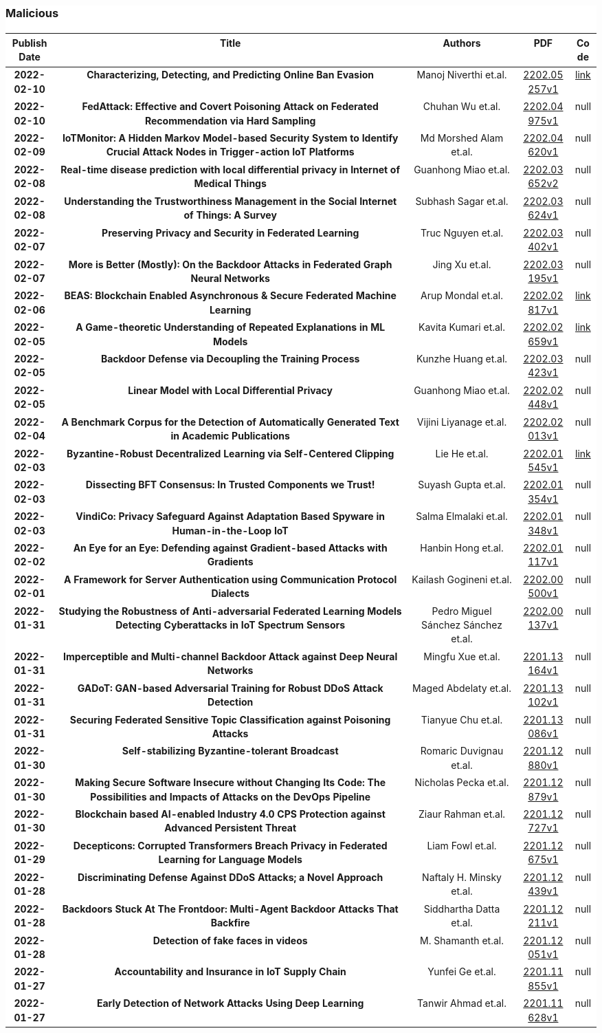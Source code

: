 ### Malicious
|Publish Date|Title|Authors|PDF|Code|
| :---: | :---: | :---: | :---: | :---: |
|**2022-02-10**|**Characterizing, Detecting, and Predicting Online Ban Evasion**|Manoj Niverthi et.al.|[2202.05257v1](http://arxiv.org/abs/2202.05257v1)|[link](https://github.com/srijankr/ban_evasion)|
|**2022-02-10**|**FedAttack: Effective and Covert Poisoning Attack on Federated Recommendation via Hard Sampling**|Chuhan Wu et.al.|[2202.04975v1](http://arxiv.org/abs/2202.04975v1)|null|
|**2022-02-09**|**IoTMonitor: A Hidden Markov Model-based Security System to Identify Crucial Attack Nodes in Trigger-action IoT Platforms**|Md Morshed Alam et.al.|[2202.04620v1](http://arxiv.org/abs/2202.04620v1)|null|
|**2022-02-08**|**Real-time disease prediction with local differential privacy in Internet of Medical Things**|Guanhong Miao et.al.|[2202.03652v2](http://arxiv.org/abs/2202.03652v2)|null|
|**2022-02-08**|**Understanding the Trustworthiness Management in the Social Internet of Things: A Survey**|Subhash Sagar et.al.|[2202.03624v1](http://arxiv.org/abs/2202.03624v1)|null|
|**2022-02-07**|**Preserving Privacy and Security in Federated Learning**|Truc Nguyen et.al.|[2202.03402v1](http://arxiv.org/abs/2202.03402v1)|null|
|**2022-02-07**|**More is Better (Mostly): On the Backdoor Attacks in Federated Graph Neural Networks**|Jing Xu et.al.|[2202.03195v1](http://arxiv.org/abs/2202.03195v1)|null|
|**2022-02-06**|**BEAS: Blockchain Enabled Asynchronous & Secure Federated Machine Learning**|Arup Mondal et.al.|[2202.02817v1](http://arxiv.org/abs/2202.02817v1)|[link](https://github.com/harpreetvirkk/beas)|
|**2022-02-05**|**A Game-theoretic Understanding of Repeated Explanations in ML Models**|Kavita Kumari et.al.|[2202.02659v1](http://arxiv.org/abs/2202.02659v1)|[link](https://github.com/kkmidnyt/xai_game)|
|**2022-02-05**|**Backdoor Defense via Decoupling the Training Process**|Kunzhe Huang et.al.|[2202.03423v1](http://arxiv.org/abs/2202.03423v1)|null|
|**2022-02-05**|**Linear Model with Local Differential Privacy**|Guanhong Miao et.al.|[2202.02448v1](http://arxiv.org/abs/2202.02448v1)|null|
|**2022-02-04**|**A Benchmark Corpus for the Detection of Automatically Generated Text in Academic Publications**|Vijini Liyanage et.al.|[2202.02013v1](http://arxiv.org/abs/2202.02013v1)|null|
|**2022-02-03**|**Byzantine-Robust Decentralized Learning via Self-Centered Clipping**|Lie He et.al.|[2202.01545v1](http://arxiv.org/abs/2202.01545v1)|[link](https://github.com/epfml/byzantine-robust-decentralized-optimizer)|
|**2022-02-03**|**Dissecting BFT Consensus: In Trusted Components we Trust!**|Suyash Gupta et.al.|[2202.01354v1](http://arxiv.org/abs/2202.01354v1)|null|
|**2022-02-03**|**VindiCo: Privacy Safeguard Against Adaptation Based Spyware in Human-in-the-Loop IoT**|Salma Elmalaki et.al.|[2202.01348v1](http://arxiv.org/abs/2202.01348v1)|null|
|**2022-02-02**|**An Eye for an Eye: Defending against Gradient-based Attacks with Gradients**|Hanbin Hong et.al.|[2202.01117v1](http://arxiv.org/abs/2202.01117v1)|null|
|**2022-02-01**|**A Framework for Server Authentication using Communication Protocol Dialects**|Kailash Gogineni et.al.|[2202.00500v1](http://arxiv.org/abs/2202.00500v1)|null|
|**2022-01-31**|**Studying the Robustness of Anti-adversarial Federated Learning Models Detecting Cyberattacks in IoT Spectrum Sensors**|Pedro Miguel Sánchez Sánchez et.al.|[2202.00137v1](http://arxiv.org/abs/2202.00137v1)|null|
|**2022-01-31**|**Imperceptible and Multi-channel Backdoor Attack against Deep Neural Networks**|Mingfu Xue et.al.|[2201.13164v1](http://arxiv.org/abs/2201.13164v1)|null|
|**2022-01-31**|**GADoT: GAN-based Adversarial Training for Robust DDoS Attack Detection**|Maged Abdelaty et.al.|[2201.13102v1](http://arxiv.org/abs/2201.13102v1)|null|
|**2022-01-31**|**Securing Federated Sensitive Topic Classification against Poisoning Attacks**|Tianyue Chu et.al.|[2201.13086v1](http://arxiv.org/abs/2201.13086v1)|null|
|**2022-01-30**|**Self-stabilizing Byzantine-tolerant Broadcast**|Romaric Duvignau et.al.|[2201.12880v1](http://arxiv.org/abs/2201.12880v1)|null|
|**2022-01-30**|**Making Secure Software Insecure without Changing Its Code: The Possibilities and Impacts of Attacks on the DevOps Pipeline**|Nicholas Pecka et.al.|[2201.12879v1](http://arxiv.org/abs/2201.12879v1)|null|
|**2022-01-30**|**Blockchain based AI-enabled Industry 4.0 CPS Protection against Advanced Persistent Threat**|Ziaur Rahman et.al.|[2201.12727v1](http://arxiv.org/abs/2201.12727v1)|null|
|**2022-01-29**|**Decepticons: Corrupted Transformers Breach Privacy in Federated Learning for Language Models**|Liam Fowl et.al.|[2201.12675v1](http://arxiv.org/abs/2201.12675v1)|null|
|**2022-01-28**|**Discriminating Defense Against DDoS Attacks; a Novel Approach**|Naftaly H. Minsky et.al.|[2201.12439v1](http://arxiv.org/abs/2201.12439v1)|null|
|**2022-01-28**|**Backdoors Stuck At The Frontdoor: Multi-Agent Backdoor Attacks That Backfire**|Siddhartha Datta et.al.|[2201.12211v1](http://arxiv.org/abs/2201.12211v1)|null|
|**2022-01-28**|**Detection of fake faces in videos**|M. Shamanth et.al.|[2201.12051v1](http://arxiv.org/abs/2201.12051v1)|null|
|**2022-01-27**|**Accountability and Insurance in IoT Supply Chain**|Yunfei Ge et.al.|[2201.11855v1](http://arxiv.org/abs/2201.11855v1)|null|
|**2022-01-27**|**Early Detection of Network Attacks Using Deep Learning**|Tanwir Ahmad et.al.|[2201.11628v1](http://arxiv.org/abs/2201.11628v1)|null|
